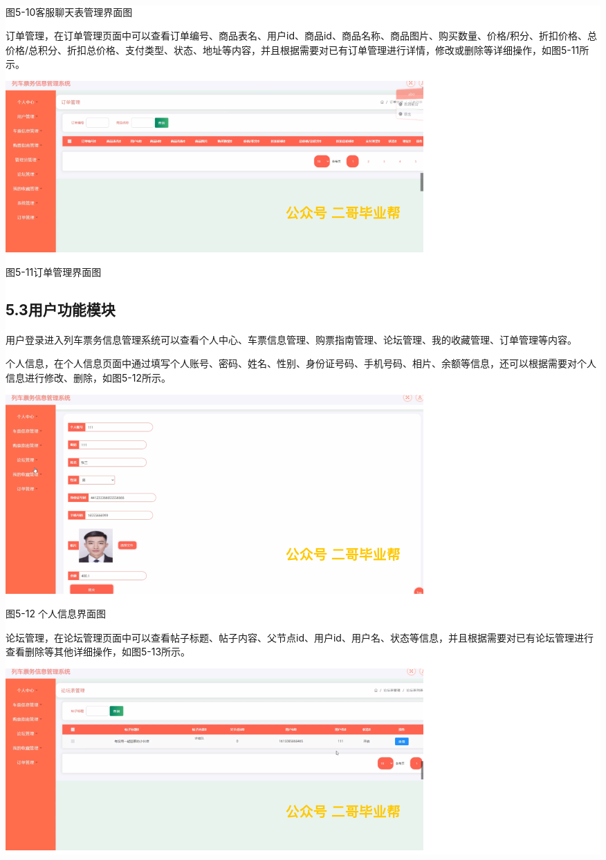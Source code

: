 图5-10客服聊天表管理界面图

订单管理，在订单管理页面中可以查看订单编号、商品表名、用户id、商品id、商品名称、商品图片、购买数量、价格/积分、折扣价格、总价格/总积分、折扣总价格、支付类型、状态、地址等内容，并且根据需要对已有订单管理进行详情，修改或删除等详细操作，如图5-11所示。

![](/md/blog.027.png)

图5-11订单管理界面图

## 5.3用户功能模块
用户登录进入列车票务信息管理系统可以查看个人中心、车票信息管理、购票指南管理、论坛管理、我的收藏管理、订单管理等内容。

个人信息，在个人信息页面中通过填写个人账号、密码、姓名、性别、身份证号码、手机号码、相片、余额等信息，还可以根据需要对个人信息进行修改、删除，如图5-12所示。

![](/md/blog.028.png)

图5-12 个人信息界面图

论坛管理，在论坛管理页面中可以查看帖子标题、帖子内容、父节点id、用户id、用户名、状态等信息，并且根据需要对已有论坛管理进行查看删除等其他详细操作，如图5-13所示。

![](/md/blog.029.png)
